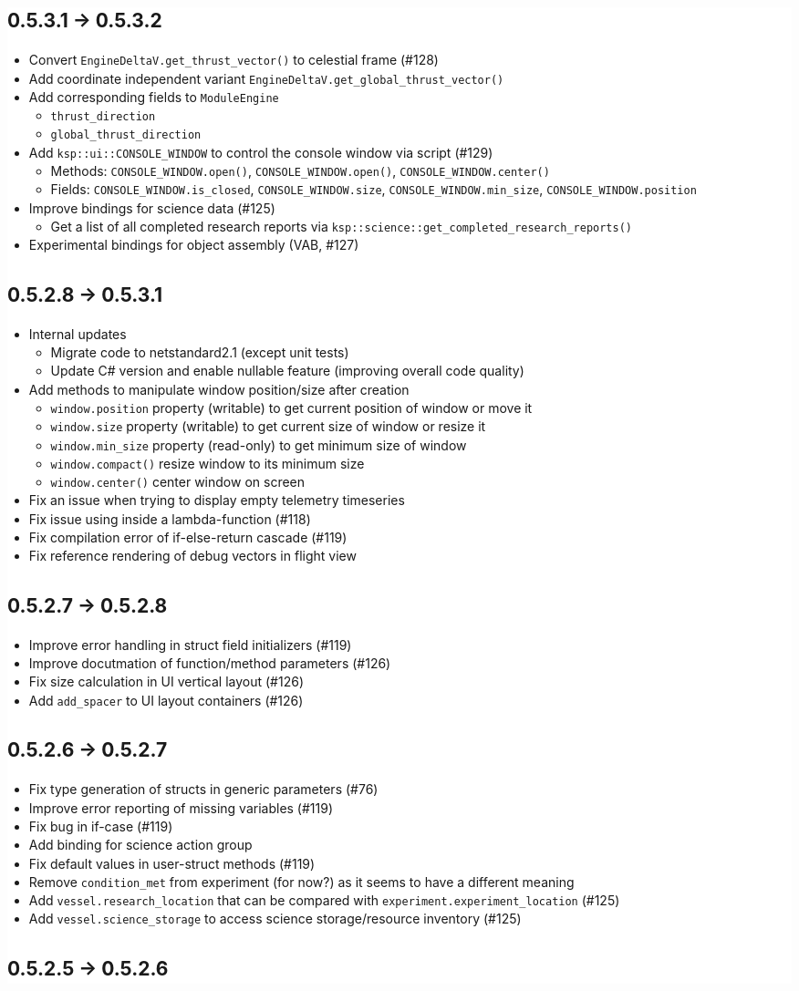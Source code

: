 ## 0.5.3.1 -> 0.5.3.2

* Convert `EngineDeltaV.get_thrust_vector()` to celestial frame (#128)
* Add coordinate independent variant `EngineDeltaV.get_global_thrust_vector()`
* Add corresponding fields to `ModuleEngine`
  * `thrust_direction`
  * `global_thrust_direction`
* Add `ksp::ui::CONSOLE_WINDOW` to control the console window via script (#129)
  * Methods: `CONSOLE_WINDOW.open()`, `CONSOLE_WINDOW.open()`, `CONSOLE_WINDOW.center()`
  * Fields: `CONSOLE_WINDOW.is_closed`, `CONSOLE_WINDOW.size`, `CONSOLE_WINDOW.min_size`, `CONSOLE_WINDOW.position`
* Improve bindings for science data (#125)
  * Get a list of all completed research reports via `ksp::science::get_completed_research_reports()`
* Experimental bindings for object assembly (VAB, #127)

## 0.5.2.8 -> 0.5.3.1

* Internal updates
  * Migrate code to netstandard2.1 (except unit tests)
  * Update C# version and enable nullable feature (improving overall code quality)
* Add methods to manipulate window position/size after creation
  * `window.position` property (writable) to get current position of window or move it
  * `window.size` property (writable) to get current size of window or resize it
  * `window.min_size` property (read-only) to get minimum size of window 
  * `window.compact()` resize window to its minimum size
  * `window.center()` center window on screen
* Fix an issue when trying to display empty telemetry timeseries
* Fix issue using inside a lambda-function (#118)
* Fix compilation error of if-else-return cascade (#119)
* Fix reference rendering of debug vectors in flight view

## 0.5.2.7 -> 0.5.2.8

* Improve error handling in struct field initializers (#119)
* Improve docutmation of function/method parameters (#126)
* Fix size calculation in UI vertical layout (#126)
* Add `add_spacer` to UI layout containers (#126)

## 0.5.2.6 -> 0.5.2.7

* Fix type generation of structs in generic parameters (#76)
* Improve error reporting of missing variables (#119)
* Fix bug in if-case (#119)
* Add binding for science action group
* Fix default values in user-struct methods (#119)
* Remove `condition_met` from experiment (for now?) as it seems to have a different meaning
* Add `vessel.research_location` that can be compared with `experiment.experiment_location` (#125)
* Add `vessel.science_storage` to access science storage/resource inventory (#125)

## 0.5.2.5 -> 0.5.2.6
